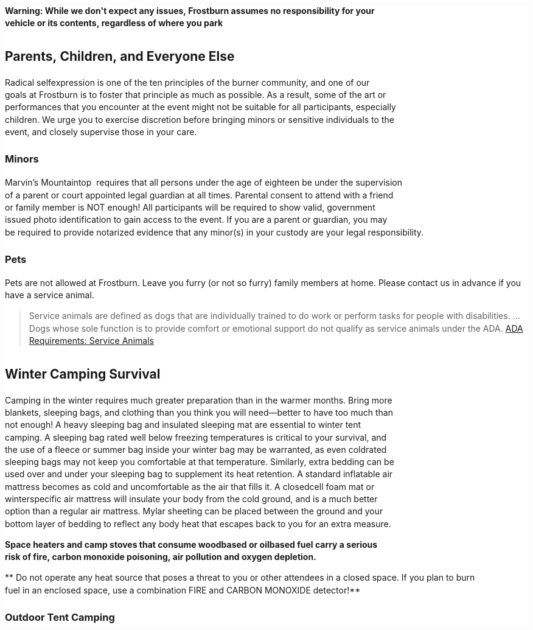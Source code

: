 **Warning: While we don't expect any issues, Frostburn assumes no responsibility for your
vehicle or its contents, regardless of where you park**

## **Parents, Children, and Everyone Else**
Radical self­expression is one of the ten principles of the burner community, and one of our
goals at Frostburn is to foster that principle as much as possible. As a result, some of the art or
performances that you encounter at the event might not be suitable for all participants, especially
children. We urge you to exercise discretion before bringing minors or sensitive individuals to the
event, and closely supervise those in your care.

### Minors
Marvin’s Mountaintop  requires that all persons under the age of eighteen be under the supervision
of a parent or court appointed legal guardian at all times. Parental consent to attend with a friend
or family member is NOT enough! All participants will be required to show valid, government
issued photo identification to gain access to the event. If you are a parent or guardian, you may
be required to provide notarized evidence that any minor(s) in your custody are your legal
responsibility.

### Pets
Pets are not allowed at Frostburn. Leave you furry (or not so furry)
family members at home. Please contact us in advance if you have a
service animal.

> Service animals are defined as dogs that are individually trained to do work
> or perform tasks for people with disabilities. ... Dogs whose sole function is
> to provide comfort or emotional support do not qualify as service animals under the ADA.
> [ADA Requirements: Service Animals](https://www.ada.gov/service_animals_2010.htm)

## **Winter Camping Survival**
Camping in the winter requires much greater preparation than in the warmer months. Bring more
blankets, sleeping bags, and clothing than you think you will need—better to have too much than
not enough! A heavy sleeping bag and insulated sleeping mat are essential to winter tent
camping. A sleeping bag rated well below freezing temperatures is critical to your survival, and
the use of a fleece or summer bag inside your winter bag may be warranted, as even cold­rated
sleeping bags may not keep you comfortable at that temperature. Similarly, extra bedding can be
used over and under your sleeping bag to supplement its heat retention. A standard inflatable air
mattress becomes as cold and uncomfortable as the air that fills it. A closed­cell foam mat or
winterspecific air mattress will insulate your body from the cold ground, and is a much better
option than a regular air mattress. Mylar sheeting can be placed between the ground and your
bottom layer of bedding to reflect any body heat that escapes back to you for an extra measure.

**Space heaters and camp stoves that consume wood­based or oil­based fuel carry a serious
risk of fire, carbon monoxide poisoning, air pollution and oxygen depletion.** 

** Do not operate any heat source that poses a threat to you or other attendees in
a closed space. If you plan to burn fuel in an enclosed space, use a combination
FIRE and CARBON MONOXIDE detector!**

### **Outdoor Tent Camping**
